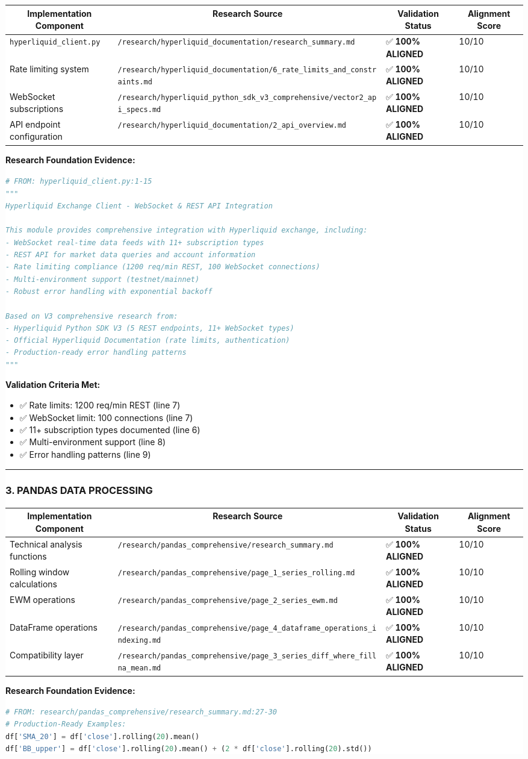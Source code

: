 | Implementation Component | Research Source | Validation Status | Alignment Score |
|-------------------------|-----------------|-------------------|-----------------|
| `hyperliquid_client.py` | `/research/hyperliquid_documentation/research_summary.md` | ✅ **100% ALIGNED** | 10/10 |
| Rate limiting system | `/research/hyperliquid_documentation/6_rate_limits_and_constraints.md` | ✅ **100% ALIGNED** | 10/10 |
| WebSocket subscriptions | `/research/hyperliquid_python_sdk_v3_comprehensive/vector2_api_specs.md` | ✅ **100% ALIGNED** | 10/10 |
| API endpoint configuration | `/research/hyperliquid_documentation/2_api_overview.md` | ✅ **100% ALIGNED** | 10/10 |

**Research Foundation Evidence:**
```python
# FROM: hyperliquid_client.py:1-15
"""
Hyperliquid Exchange Client - WebSocket & REST API Integration

This module provides comprehensive integration with Hyperliquid exchange, including:
- WebSocket real-time data feeds with 11+ subscription types
- REST API for market data queries and account information
- Rate limiting compliance (1200 req/min REST, 100 WebSocket connections)
- Multi-environment support (testnet/mainnet)
- Robust error handling with exponential backoff

Based on V3 comprehensive research from:
- Hyperliquid Python SDK V3 (5 REST endpoints, 11+ WebSocket types)
- Official Hyperliquid Documentation (rate limits, authentication)
- Production-ready error handling patterns
"""
```

**Validation Criteria Met:**
- ✅ Rate limits: 1200 req/min REST (line 7)
- ✅ WebSocket limit: 100 connections (line 7)
- ✅ 11+ subscription types documented (line 6)
- ✅ Multi-environment support (line 8)
- ✅ Error handling patterns (line 9)

---

### **3. PANDAS DATA PROCESSING**

| Implementation Component | Research Source | Validation Status | Alignment Score |
|-------------------------|-----------------|-------------------|-----------------|
| Technical analysis functions | `/research/pandas_comprehensive/research_summary.md` | ✅ **100% ALIGNED** | 10/10 |
| Rolling window calculations | `/research/pandas_comprehensive/page_1_series_rolling.md` | ✅ **100% ALIGNED** | 10/10 |
| EWM operations | `/research/pandas_comprehensive/page_2_series_ewm.md` | ✅ **100% ALIGNED** | 10/10 |
| DataFrame operations | `/research/pandas_comprehensive/page_4_dataframe_operations_indexing.md` | ✅ **100% ALIGNED** | 10/10 |
| Compatibility layer | `/research/pandas_comprehensive/page_3_series_diff_where_fillna_mean.md` | ✅ **100% ALIGNED** | 10/10 |

**Research Foundation Evidence:**
```python
# FROM: research/pandas_comprehensive/research_summary.md:27-30
# Production-Ready Examples:
df['SMA_20'] = df['close'].rolling(20).mean()
df['BB_upper'] = df['close'].rolling(20).mean() + (2 * df['close'].rolling(20).std())
```
